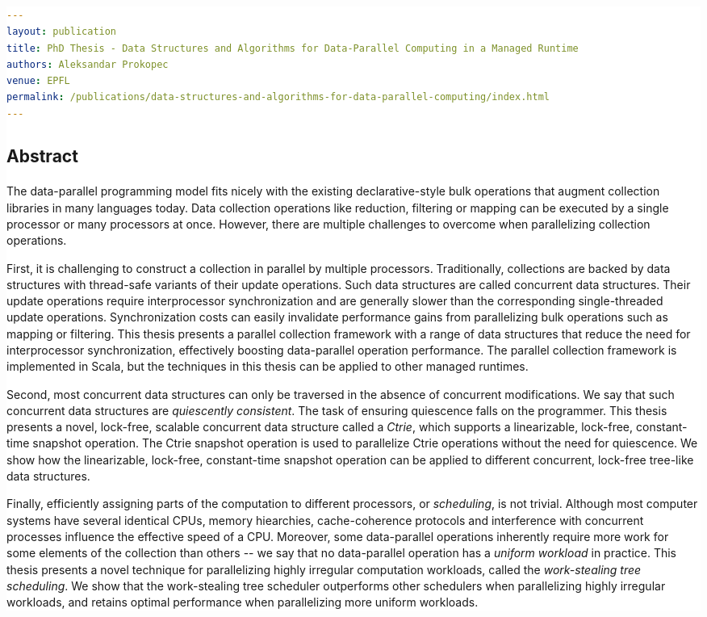 ```yaml
---
layout: publication
title: PhD Thesis - Data Structures and Algorithms for Data-Parallel Computing in a Managed Runtime
authors: Aleksandar Prokopec
venue: EPFL
permalink: /publications/data-structures-and-algorithms-for-data-parallel-computing/index.html
---
```




## Abstract

The data-parallel programming model fits nicely with the existing
declarative-style bulk operations that augment
collection libraries in many languages today.
Data collection operations like reduction, filtering or mapping
can be executed by a single processor or many processors at once.
However, there are multiple challenges to overcome when parallelizing collection operations.

First, it is challenging to construct a collection in parallel by multiple processors.
Traditionally, collections are backed by data structures with thread-safe variants of their update operations.
Such data structures are called concurrent data structures.
Their update operations require interprocessor synchronization
and are generally slower than the corresponding single-threaded update operations.
Synchronization costs can easily invalidate performance gains
from parallelizing bulk operations such as mapping or filtering.
This thesis presents a parallel collection framework with a range of data structures
that reduce the need for interprocessor synchronization,
effectively boosting data-parallel operation performance.
The parallel collection framework is implemented in Scala,
but the techniques in this thesis can be applied to other managed runtimes.

Second, most concurrent data structures can only be traversed
in the absence of concurrent modifications.
We say that such concurrent data structures are *quiescently consistent*.
The task of ensuring quiescence falls on the programmer.
This thesis presents a novel, lock-free, scalable concurrent data structure
called a *Ctrie*, which supports a linearizable, lock-free, constant-time
snapshot operation.
The Ctrie snapshot operation is used to parallelize Ctrie operations
without the need for quiescence.
We show how the linearizable, lock-free, constant-time snapshot operation
can be applied to different concurrent, lock-free tree-like data structures.

Finally, efficiently assigning parts of the computation to different processors, or *scheduling*, is not trivial.
Although most computer systems have several identical CPUs,
memory hiearchies, cache-coherence protocols and interference with
concurrent processes influence the effective speed of a CPU.
Moreover, some data-parallel operations inherently require more work
for some elements of the collection than others --
we say that no data-parallel operation has a *uniform workload* in practice.
This thesis presents a novel technique for parallelizing highly irregular computation workloads,
called the *work-stealing tree scheduling*.
We show that the work-stealing tree scheduler outperforms other schedulers
when parallelizing highly irregular workloads,
and retains optimal performance when parallelizing more uniform workloads.
